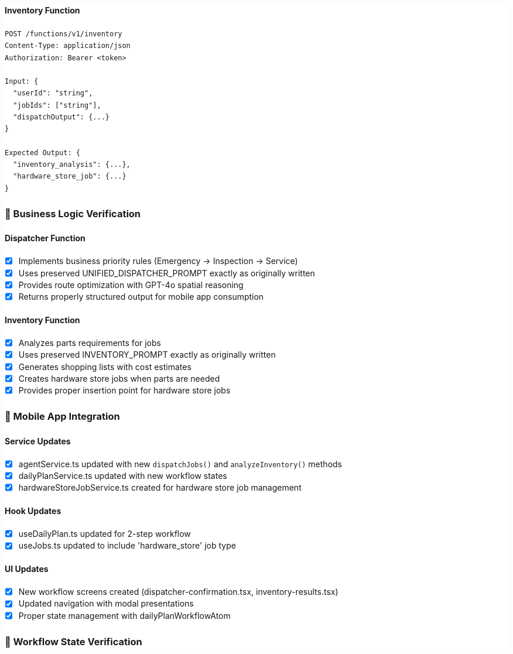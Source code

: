 #### Inventory Function
```
POST /functions/v1/inventory  
Content-Type: application/json
Authorization: Bearer <token>

Input: {
  "userId": "string",
  "jobIds": ["string"],
  "dispatchOutput": {...}
}

Expected Output: {
  "inventory_analysis": {...},
  "hardware_store_job": {...}
}
```

### 🎯 Business Logic Verification

#### Dispatcher Function
- [x] Implements business priority rules (Emergency → Inspection → Service)
- [x] Uses preserved UNIFIED_DISPATCHER_PROMPT exactly as originally written
- [x] Provides route optimization with GPT-4o spatial reasoning
- [x] Returns properly structured output for mobile app consumption

#### Inventory Function  
- [x] Analyzes parts requirements for jobs
- [x] Uses preserved INVENTORY_PROMPT exactly as originally written
- [x] Generates shopping lists with cost estimates
- [x] Creates hardware store jobs when parts are needed
- [x] Provides proper insertion point for hardware store jobs

### 📱 Mobile App Integration

#### Service Updates
- [x] agentService.ts updated with new `dispatchJobs()` and `analyzeInventory()` methods
- [x] dailyPlanService.ts updated with new workflow states
- [x] hardwareStoreJobService.ts created for hardware store job management

#### Hook Updates
- [x] useDailyPlan.ts updated for 2-step workflow
- [x] useJobs.ts updated to include 'hardware_store' job type

#### UI Updates
- [x] New workflow screens created (dispatcher-confirmation.tsx, inventory-results.tsx)
- [x] Updated navigation with modal presentations
- [x] Proper state management with dailyPlanWorkflowAtom

### 🔄 Workflow State Verification
